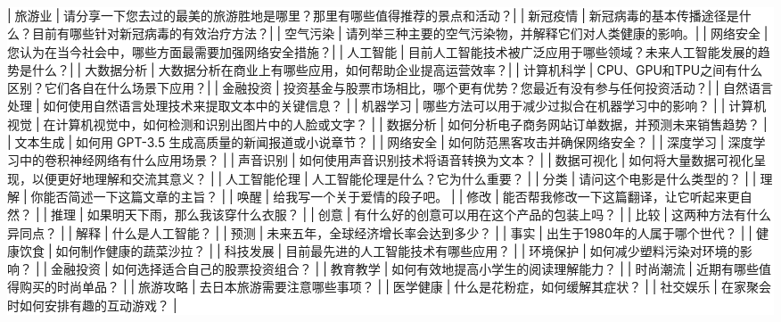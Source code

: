 | 旅游业 | 请分享一下您去过的最美的旅游胜地是哪里？那里有哪些值得推荐的景点和活动？|
| 新冠疫情 | 新冠病毒的基本传播途径是什么？目前有哪些针对新冠病毒的有效治疗方法？|
| 空气污染 | 请列举三种主要的空气污染物，并解释它们对人类健康的影响。|
| 网络安全 | 您认为在当今社会中，哪些方面最需要加强网络安全措施？|
| 人工智能 | 目前人工智能技术被广泛应用于哪些领域？未来人工智能发展的趋势是什么？|
| 大数据分析 | 大数据分析在商业上有哪些应用，如何帮助企业提高运营效率？|
| 计算机科学 | CPU、GPU和TPU之间有什么区别？它们各自在什么场景下应用？|
| 金融投资 | 投资基金与股票市场相比，哪个更有优势？您最近有没有参与任何投资活动？|
| 自然语言处理 | 如何使用自然语言处理技术来提取文本中的关键信息？ |
| 机器学习 | 哪些方法可以用于减少过拟合在机器学习中的影响？ |
| 计算机视觉 | 在计算机视觉中，如何检测和识别出图片中的人脸或文字？ |
| 数据分析 | 如何分析电子商务网站订单数据，并预测未来销售趋势？ |
| 文本生成 | 如何用 GPT-3.5 生成高质量的新闻报道或小说章节？ |
| 网络安全 | 如何防范黑客攻击并确保网络安全？ |
| 深度学习 | 深度学习中的卷积神经网络有什么应用场景？ |
| 声音识别 | 如何使用声音识别技术将语音转换为文本？ |
| 数据可视化 | 如何将大量数据可视化呈现，以便更好地理解和交流其意义？ |
| 人工智能伦理 | 人工智能伦理是什么？它为什么重要？ |
| 分类 | 请问这个电影是什么类型的？ |
| 理解 | 你能否简述一下这篇文章的主旨？ |
| 唤醒 | 给我写一个关于爱情的段子吧。 |
| 修改 | 能否帮我修改一下这篇翻译，让它听起来更自然？ |
| 推理 | 如果明天下雨，那么我该穿什么衣服？ |
| 创意 | 有什么好的创意可以用在这个产品的包装上吗？ |
| 比较 | 这两种方法有什么异同点？ |
| 解释 | 什么是人工智能？ |
| 预测 | 未来五年，全球经济增长率会达到多少？ |
| 事实 | 出生于1980年的人属于哪个世代？ |
| 健康饮食 | 如何制作健康的蔬菜沙拉？ |
| 科技发展 | 目前最先进的人工智能技术有哪些应用？ |
| 环境保护 | 如何减少塑料污染对环境的影响？ |
| 金融投资 | 如何选择适合自己的股票投资组合？ |
| 教育教学 | 如何有效地提高小学生的阅读理解能力？ |
| 时尚潮流 | 近期有哪些值得购买的时尚单品？ |
| 旅游攻略 | 去日本旅游需要注意哪些事项？ |
| 医学健康 | 什么是花粉症，如何缓解其症状？ |
| 社交娱乐 | 在家聚会时如何安排有趣的互动游戏？ |